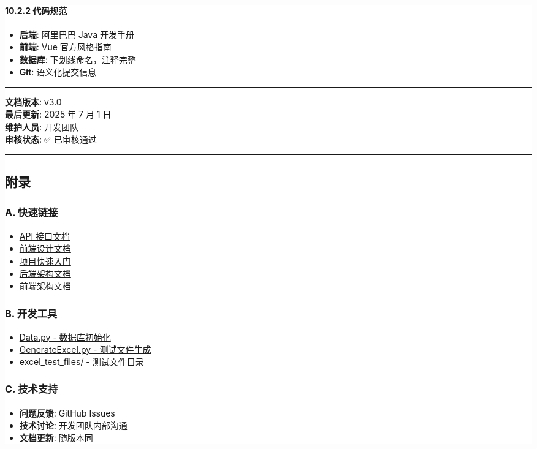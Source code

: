 #### **10.2.2 代码规范**

- **后端**: 阿里巴巴 Java 开发手册
- **前端**: Vue 官方风格指南
- **数据库**: 下划线命名，注释完整
- **Git**: 语义化提交信息

---

**文档版本**: v3.0  
**最后更新**: 2025 年 7 月 1 日  
**维护人员**: 开发团队  
**审核状态**: ✅ 已审核通过

---

## **附录**

### **A. 快速链接**

- [API 接口文档](./api接口文档.md)
- [前端设计文档](./front-end.md)
- [项目快速入门](./README.md)
- [后端架构文档](./back-end/架构.md)
- [前端架构文档](./front-end/架构.md)

### **B. 开发工具**

- [Data.py - 数据库初始化](./Data.py)
- [GenerateExcel.py - 测试文件生成](./GenerateExcel.py)
- [excel_test_files/ - 测试文件目录](./excel_test_files/)

### **C. 技术支持**

- **问题反馈**: GitHub Issues
- **技术讨论**: 开发团队内部沟通
- **文档更新**: 随版本同
